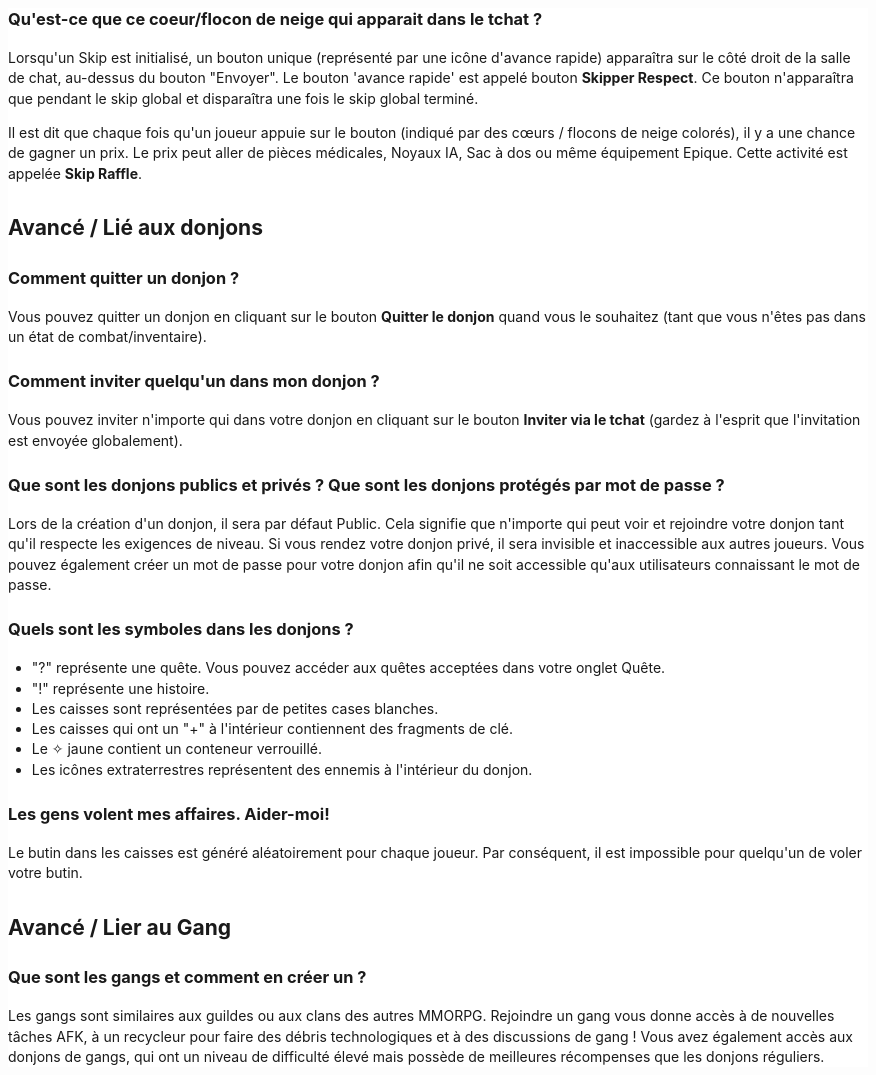 ### Qu'est-ce que ce coeur/flocon de neige qui apparait dans le tchat ?
Lorsqu'un Skip est initialisé, un bouton unique (représenté par une icône d'avance rapide) apparaîtra sur le côté droit de la salle de chat, au-dessus du bouton "Envoyer". Le bouton 'avance rapide' est appelé bouton **Skipper Respect**. Ce bouton n'apparaîtra que pendant le skip global et disparaîtra une fois le skip global terminé.

Il est dit que chaque fois qu'un joueur appuie sur le bouton (indiqué par des cœurs / flocons de neige colorés), il y a une chance de gagner un prix. Le prix peut aller de pièces médicales, Noyaux IA, Sac à dos ou même équipement Epique. Cette activité est appelée **Skip Raffle**.

## Avancé / Lié aux donjons

### Comment quitter un donjon ?
Vous pouvez quitter un donjon en cliquant sur le bouton **Quitter le donjon** quand vous le souhaitez (tant que vous n'êtes pas dans un état de combat/inventaire).

### Comment inviter quelqu'un dans mon donjon ?
Vous pouvez inviter n'importe qui dans votre donjon en cliquant sur le bouton **Inviter via le tchat** (gardez à l'esprit que l'invitation est envoyée globalement).

### Que sont les donjons publics et privés ? Que sont les donjons protégés par mot de passe ?
Lors de la création d'un donjon, il sera par défaut Public. Cela signifie que n'importe qui peut voir et rejoindre votre donjon tant qu'il respecte les exigences de niveau. Si vous rendez votre donjon privé, il sera invisible et inaccessible aux autres joueurs. Vous pouvez également créer un mot de passe pour votre donjon afin qu'il ne soit accessible qu'aux utilisateurs connaissant le mot de passe.

### Quels sont les symboles dans les donjons ?
- "?" représente une quête. Vous pouvez accéder aux quêtes acceptées dans votre onglet Quête.
- "!" représente une histoire.
- Les caisses sont représentées par de petites cases blanches.
- Les caisses qui ont un "+" à l'intérieur contiennent des fragments de clé.
- Le ✧ jaune contient un conteneur verrouillé.
- Les icônes extraterrestres représentent des ennemis à l'intérieur du donjon.

### Les gens volent mes affaires. Aider-moi!
Le butin dans les caisses est généré aléatoirement pour chaque joueur. Par conséquent, il est impossible pour quelqu'un de voler votre butin.

## Avancé / Lier au Gang

### Que sont les gangs et comment en créer un ?
Les gangs sont similaires aux guildes ou aux clans des autres MMORPG. Rejoindre un gang vous donne accès à de nouvelles tâches AFK, à un recycleur pour faire des débris technologiques et à des discussions de gang ! Vous avez également accès aux donjons de gangs, qui ont un niveau de difficulté élevé mais possède de meilleures récompenses que les donjons réguliers.
